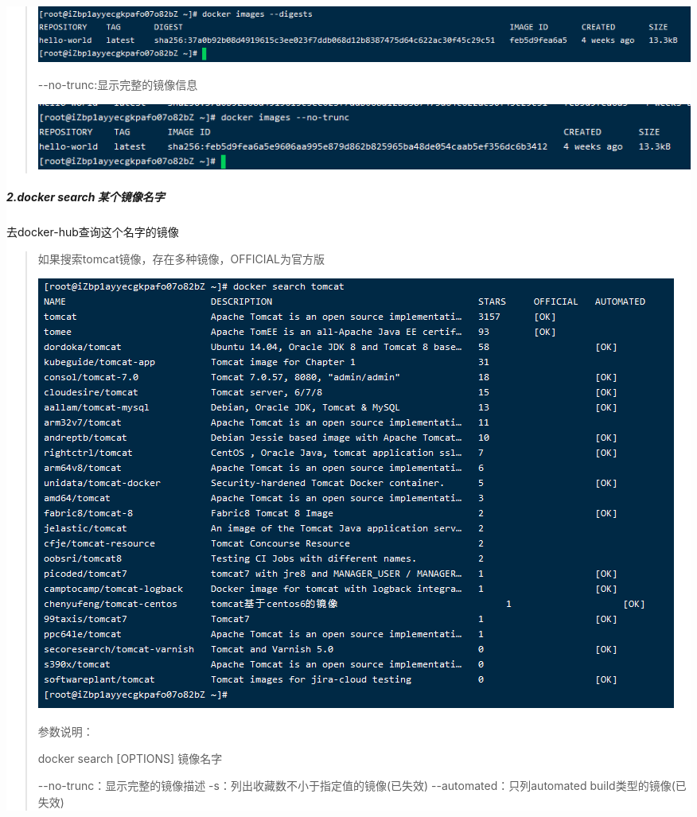 > ![](images/image-20211026155853025.png)
>
> --no-trunc:显示完整的镜像信息
>
> ![](images/image-20211026155949505.png)

##### 2.docker search 某个镜像名字

去docker-hub查询这个名字的镜像

> 如果搜索tomcat镜像，存在多种镜像，OFFICIAL为官方版
>
> ![](images/image-20211026160250813.png)
>
> 参数说明：
>
> docker search [OPTIONS] 镜像名字
>
> --no-trunc：显示完整的镜像描述
> -s：列出收藏数不小于指定值的镜像(已失效)
> --automated：只列automated build类型的镜像(已失效)
